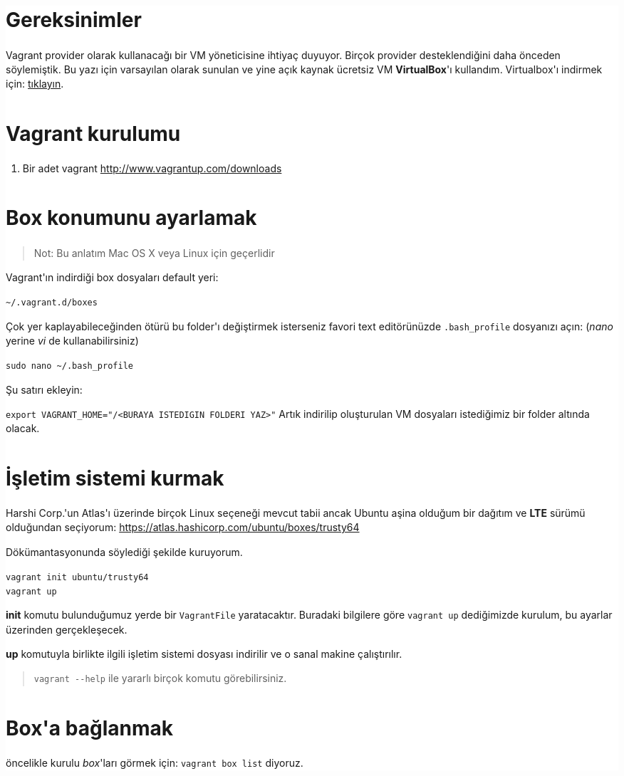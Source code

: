 # Gereksinimler

Vagrant provider olarak kullanacağı bir VM yöneticisine ihtiyaç duyuyor. Birçok provider desteklendiğini daha önceden söylemiştik. Bu yazı için varsayılan olarak sunulan ve yine açık kaynak ücretsiz VM **VirtualBox**'ı kullandım. Virtualbox'ı indirmek için: [tıklayın](https://www.virtualbox.org/wiki/Downloads).

# Vagrant kurulumu

1. Bir adet vagrant <http://www.vagrantup.com/downloads>

# Box konumunu ayarlamak

> Not: Bu anlatım Mac OS X veya Linux için geçerlidir

Vagrant'ın indirdiği box dosyaları default yeri:

`~/.vagrant.d/boxes`

Çok yer kaplayabileceğinden ötürü bu folder'ı değiştirmek isterseniz
favori text editörünüzde `.bash_profile` dosyanızı açın: (*nano* yerine *vi* de kullanabilirsiniz)

~~~
sudo nano ~/.bash_profile
~~~

Şu satırı ekleyin:

`export VAGRANT_HOME="/<BURAYA ISTEDIGIN FOLDERI YAZ>"`
Artık indirilip oluşturulan VM dosyaları istediğimiz bir folder altında olacak.

# İşletim sistemi kurmak

Harshi Corp.'un Atlas'ı üzerinde birçok Linux seçeneği mevcut tabii ancak Ubuntu aşina olduğum bir dağıtım ve **LTE** sürümü olduğundan seçiyorum: <https://atlas.hashicorp.com/ubuntu/boxes/trusty64>

Dökümantasyonunda söylediği şekilde kuruyorum.

~~~
vagrant init ubuntu/trusty64
vagrant up
~~~

**init** komutu bulunduğumuz yerde bir `VagrantFile` yaratacaktır. Buradaki bilgilere göre `vagrant up` dediğimizde kurulum, bu ayarlar üzerinden gerçekleşecek.

**up** komutuyla birlikte ilgili işletim sistemi dosyası indirilir ve o sanal makine çalıştırılır.

> `vagrant --help` ile yararlı birçok komutu görebilirsiniz.

# Box'a bağlanmak

öncelikle kurulu *box*'ları görmek için: `vagrant box list` diyoruz.
